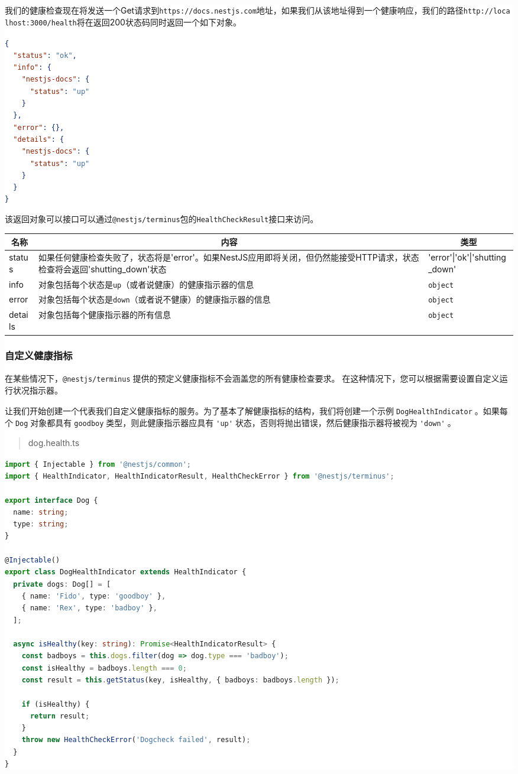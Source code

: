 我们的健康检查现在将发送一个Get请求到`https://docs.nestjs.com`地址，如果我们从该地址得到一个健康响应，我们的路径`http://localhost:3000/health`将在返回200状态码同时返回一个如下对象。

```json
{
  "status": "ok",
  "info": {
    "nestjs-docs": {
      "status": "up"
    }
  },
  "error": {},
  "details": {
    "nestjs-docs": {
      "status": "up"
    }
  }
}
```
该返回对象可以接口可以通过`@nestjs/terminus`包的`HealthCheckResult`接口来访问。

名称|内容|类型
--|--|--
status|如果任何健康检查失败了，状态将是'error'。如果NestJS应用即将关闭，但仍然能接受HTTP请求，状态检查将会返回'shutting_down'状态|'error'\|'ok'\|'shutting_down'
info|对象包括每个状态是`up`（或者说健康）的健康指示器的信息|`object`
error|对象包括每个状态是`down`（或者说不健康）的健康指示器的信息|`object`
details|对象包括每个健康指示器的所有信息|`object`


### 自定义健康指标

在某些情况下，`@nestjs/terminus` 提供的预定义健康指标不会涵盖您的所有健康检查要求。 在这种情况下，您可以根据需要设置自定义运行状况指示器。

让我们开始创建一个代表我们自定义健康指标的服务。为了基本了解健康指标的结构，我们将创建一个示例 `DogHealthIndicator` 。如果每个 `Dog` 对象都具有 `goodboy` 类型，则此健康指示器应具有 `'up'` 状态，否则将抛出错误，然后健康指示器将被视为 `'down'` 。

> dog.health.ts

```typescript
import { Injectable } from '@nestjs/common';
import { HealthIndicator, HealthIndicatorResult, HealthCheckError } from '@nestjs/terminus';

export interface Dog {
  name: string;
  type: string;
}

@Injectable()
export class DogHealthIndicator extends HealthIndicator {
  private dogs: Dog[] = [
    { name: 'Fido', type: 'goodboy' },
    { name: 'Rex', type: 'badboy' },
  ];

  async isHealthy(key: string): Promise<HealthIndicatorResult> {
    const badboys = this.dogs.filter(dog => dog.type === 'badboy');
    const isHealthy = badboys.length === 0;
    const result = this.getStatus(key, isHealthy, { badboys: badboys.length });

    if (isHealthy) {
      return result;
    }
    throw new HealthCheckError('Dogcheck failed', result);
  }
}
```
